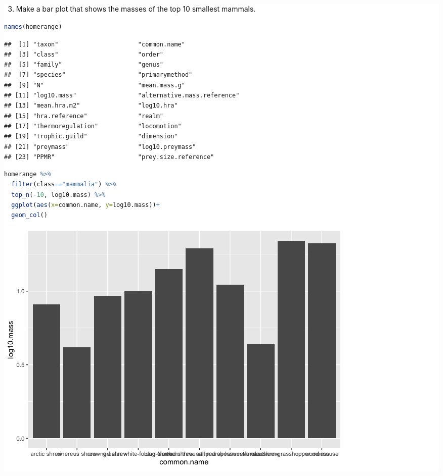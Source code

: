 
3. Make a bar plot that shows the masses of the top 10 smallest mammals.

```r
names(homerange)
```

```
##  [1] "taxon"                      "common.name"               
##  [3] "class"                      "order"                     
##  [5] "family"                     "genus"                     
##  [7] "species"                    "primarymethod"             
##  [9] "N"                          "mean.mass.g"               
## [11] "log10.mass"                 "alternative.mass.reference"
## [13] "mean.hra.m2"                "log10.hra"                 
## [15] "hra.reference"              "realm"                     
## [17] "thermoregulation"           "locomotion"                
## [19] "trophic.guild"              "dimension"                 
## [21] "preymass"                   "log10.preymass"            
## [23] "PPMR"                       "prey.size.reference"
```


```r
homerange %>% 
  filter(class=="mammalia") %>% 
  top_n(-10, log10.mass) %>% 
  ggplot(aes(x=common.name, y=log10.mass))+
  geom_col()
```

![](lab9_1_files/figure-html/unnamed-chunk-29-1.png)
